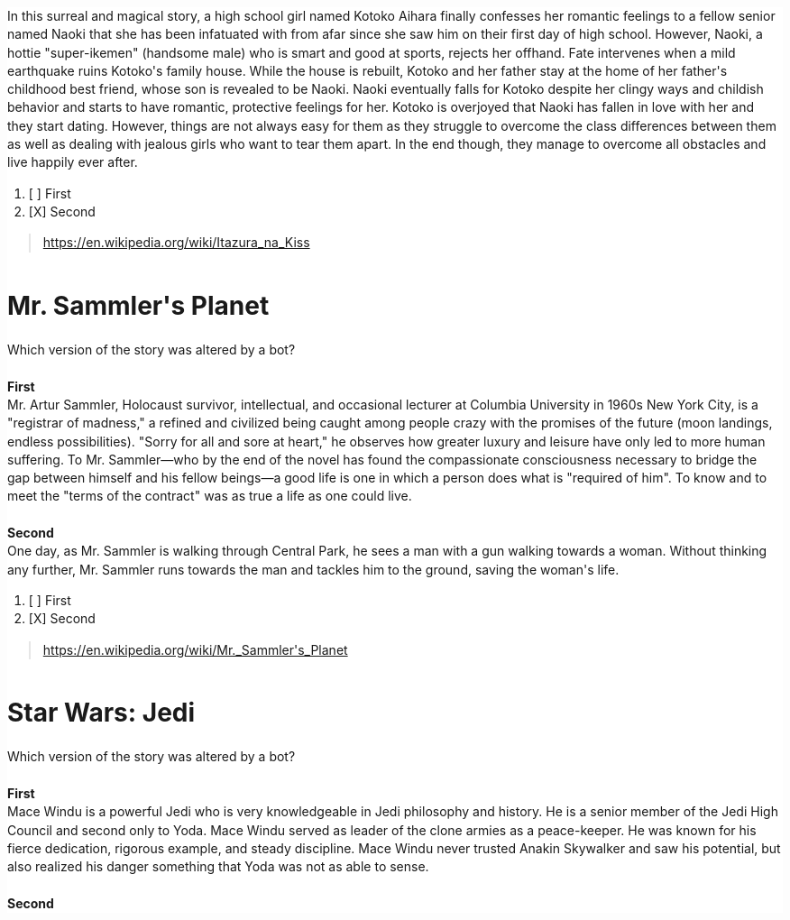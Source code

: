 In this surreal and magical story, a high school girl named Kotoko Aihara finally confesses her romantic feelings to a fellow senior named Naoki that she has been infatuated with from afar since she saw him on their first day of high school. However, Naoki, a hottie "super-ikemen" (handsome male) who is smart and good at sports, rejects her offhand. Fate intervenes when a mild earthquake ruins Kotoko's family house. While the house is rebuilt, Kotoko and her father stay at the home of her father's childhood best friend, whose son is revealed to be Naoki. Naoki eventually falls for Kotoko despite her clingy ways and childish behavior and starts to have romantic, protective feelings for her.
Kotoko is overjoyed that Naoki has fallen in love with her and they start dating. However, things are not always easy for them as they struggle to overcome the class differences between them as well as dealing with jealous girls who want to tear them apart. In the end though, they manage to overcome all obstacles and live happily ever after.

1. [ ] First
1. [X] Second

> https://en.wikipedia.org/wiki/Itazura_na_Kiss


# Mr. Sammler's Planet
Which version of the story was altered by a bot?
<br><br>
**First**
<br>
Mr. Artur Sammler, Holocaust survivor, intellectual, and occasional lecturer at Columbia University in 1960s New York City, is a "registrar of madness," a refined and civilized being caught among people crazy with the promises of the future (moon landings, endless possibilities). "Sorry for all and sore at heart," he observes how greater luxury and leisure have only led to more human suffering.
To Mr. Sammler—who by the end of the novel has found the compassionate consciousness necessary to bridge the gap between himself and his fellow beings—a good life is one in which a person does what is "required of him". To know and to meet the "terms of the contract" was as true a life as one could live.
<br><br>
**Second**
<br>
One day, as Mr. Sammler is walking through Central Park, he sees a man with a gun walking towards a woman. Without thinking any further, Mr. Sammler runs towards the man and tackles him to the ground, saving the woman's life.

1. [ ] First
1. [X] Second

> https://en.wikipedia.org/wiki/Mr._Sammler's_Planet


# Star Wars: Jedi
Which version of the story was altered by a bot?
<br><br>
**First**
<br>
Mace Windu is a powerful Jedi who is very knowledgeable in Jedi philosophy and history. He is a senior member of the Jedi High Council and second only to Yoda. Mace Windu served as leader of the clone armies as a peace-keeper. He was known for his fierce dedication, rigorous example, and steady discipline. Mace Windu never trusted Anakin Skywalker and saw his potential, but also realized his danger something that Yoda was not as able to sense.
<br><br>
**Second**
<br>